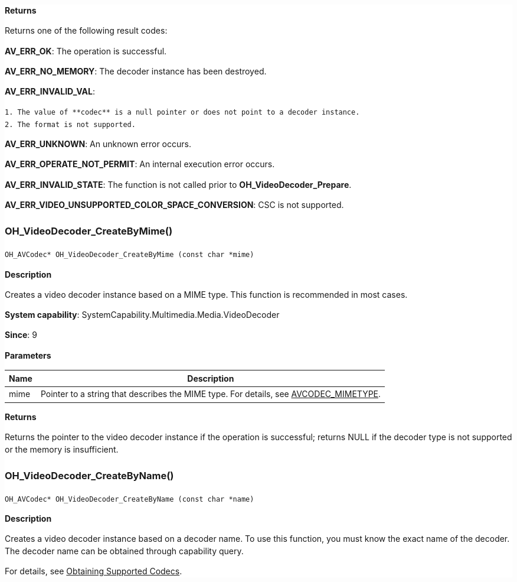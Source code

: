 **Returns**

Returns one of the following result codes:

**AV_ERR_OK**: The operation is successful.

**AV_ERR_NO_MEMORY**: The decoder instance has been destroyed.

**AV_ERR_INVALID_VAL**:

    1. The value of **codec** is a null pointer or does not point to a decoder instance.
    2. The format is not supported.

**AV_ERR_UNKNOWN**: An unknown error occurs.

**AV_ERR_OPERATE_NOT_PERMIT**: An internal execution error occurs.

**AV_ERR_INVALID_STATE**: The function is not called prior to **OH_VideoDecoder_Prepare**.

**AV_ERR_VIDEO_UNSUPPORTED_COLOR_SPACE_CONVERSION**: CSC is not supported.


### OH_VideoDecoder_CreateByMime()

```
OH_AVCodec* OH_VideoDecoder_CreateByMime (const char *mime)
```

**Description**

Creates a video decoder instance based on a MIME type. This function is recommended in most cases.

**System capability**: SystemCapability.Multimedia.Media.VideoDecoder

**Since**: 9

**Parameters**

| Name| Description| 
| -------- | -------- |
| mime | Pointer to a string that describes the MIME type. For details, see [AVCODEC_MIMETYPE](_codec_base.md#variables).| 

**Returns**

Returns the pointer to the video decoder instance if the operation is successful; returns NULL if the decoder type is not supported or the memory is insufficient.


### OH_VideoDecoder_CreateByName()

```
OH_AVCodec* OH_VideoDecoder_CreateByName (const char *name)
```

**Description**

Creates a video decoder instance based on a decoder name. To use this function, you must know the exact name of the decoder. The decoder name can be obtained through capability query.

For details, see [Obtaining Supported Codecs](../../media/avcodec/obtain-supported-codecs.md#creating-a-codec-with-the-specified-name).
